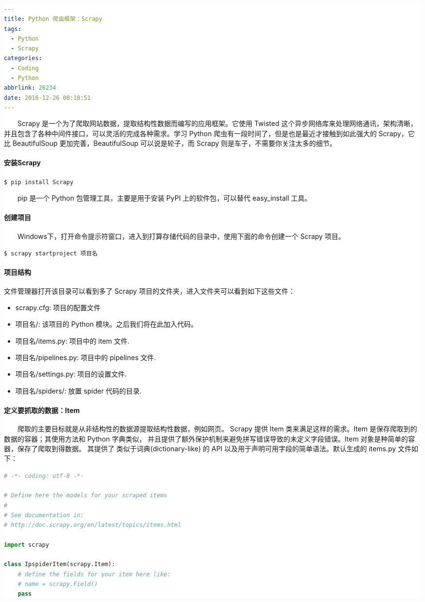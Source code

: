 ```yaml
---
title: Python 爬虫框架：Scrapy
tags:
  - Python
  - Scrapy
categories:
  - Coding
  - Python
abbrlink: 26234
date: 2016-12-26 08:18:51
---
```


　　Scrapy 是一个为了爬取网站数据，提取结构性数据而编写的应用框架。它使用 Twisted 这个异步网络库来处理网络通讯，架构清晰，并且包含了各种中间件接口，可以灵活的完成各种需求。学习 Python 爬虫有一段时间了，但是也是最近才接触到如此强大的 Scrapy，它比 BeautifulSoup 更加完善，BeautifulSoup 可以说是轮子，而 Scrapy 则是车子，不需要你关注太多的细节。



#### 安装Scrapy

```shell
$ pip install Scrapy
```

　　pip 是一个 Python 包管理工具，主要是用于安装 PyPI 上的软件包，可以替代 easy_install 工具。

#### 创建项目

　　Windows下，打开命令提示符窗口，进入到打算存储代码的目录中，使用下面的命令创建一个 Scrapy 项目。

```python
$ scrapy startproject 项目名
```

#### 项目结构

文件管理器打开该目录可以看到多了 Scrapy 项目的文件夹，进入文件夹可以看到如下这些文件：

- scrapy.cfg: 项目的配置文件

- 项目名/: 该项目的 Python 模块。之后我们将在此加入代码。

- 项目名/items.py: 项目中的 item 文件.

- 项目名/pipelines.py: 项目中的 pipelines 文件.

- 项目名/settings.py: 项目的设置文件.

- 项目名/spiders/: 放置 spider 代码的目录.

#### 定义要抓取的数据：Item

　　爬取的主要目标就是从非结构性的数据源提取结构性数据，例如网页。 Scrapy 提供 Item 类来满足这样的需求。Item 是保存爬取到的数据的容器；其使用方法和 Python 字典类似， 并且提供了额外保护机制来避免拼写错误导致的未定义字段错误。Item 对象是种简单的容器，保存了爬取到得数据。 其提供了 类似于词典(dictionary-like) 的 API 以及用于声明可用字段的简单语法。默认生成的 items.py 文件如下：

```python
# -*- coding: utf-8 -*-

# Define here the models for your scraped items
#
# See documentation in:
# http://doc.scrapy.org/en/latest/topics/items.html

import scrapy

class IpspiderItem(scrapy.Item):
    # define the fields for your item here like:
    # name = scrapy.Field()
    pass
```